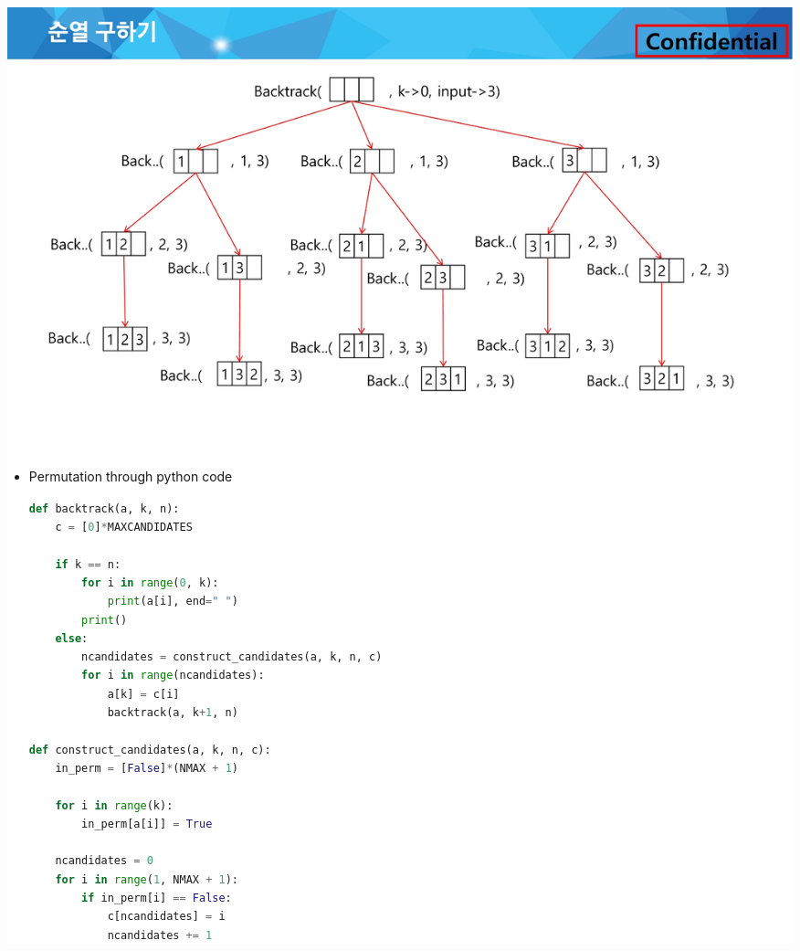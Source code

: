 ![Untitled](./Pictures/Untitled%20(7).png)

- Permutation through python code
    
    ```python
    def backtrack(a, k, n):
        c = [0]*MAXCANDIDATES
    
        if k == n:
            for i in range(0, k):
                print(a[i], end=" ")
            print()
        else:
            ncandidates = construct_candidates(a, k, n, c)
            for i in range(ncandidates):
                a[k] = c[i]
                backtrack(a, k+1, n)
    
    def construct_candidates(a, k, n, c):
        in_perm = [False]*(NMAX + 1)
    
        for i in range(k):
            in_perm[a[i]] = True
    
        ncandidates = 0
        for i in range(1, NMAX + 1):
            if in_perm[i] == False:
                c[ncandidates] = i
                ncandidates += 1
    